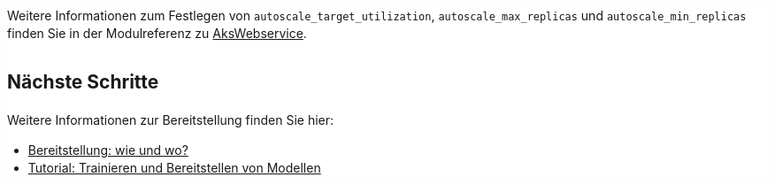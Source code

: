 Weitere Informationen zum Festlegen von `autoscale_target_utilization`, `autoscale_max_replicas` und `autoscale_min_replicas` finden Sie in der Modulreferenz zu [AksWebservice](https://docs.microsoft.com/python/api/azureml-core/azureml.core.webservice.akswebservice?view=azure-ml-py).


## <a name="next-steps"></a>Nächste Schritte

Weitere Informationen zur Bereitstellung finden Sie hier:

* [Bereitstellung: wie und wo?](how-to-deploy-and-where.md)
* [Tutorial: Trainieren und Bereitstellen von Modellen](tutorial-train-models-with-aml.md)
